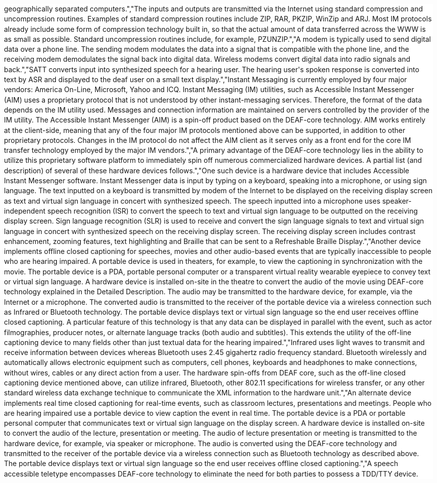 geographically separated computers.","The inputs and outputs are transmitted via the Internet using standard compression and uncompression routines. Examples of standard compression routines include ZIP, RAR, PKZIP, WinZip and ARJ. Most IM protocols already include some form of compression technology built in, so that the actual amount of data transferred across the WWW is as small as possible. Standard uncompression routines include, for example, PZUNZIP.","A modem is typically used to send digital data over a phone line. The sending modem modulates the data into a signal that is compatible with the phone line, and the receiving modem demodulates the signal back into digital data. Wireless modems convert digital data into radio signals and back.","SATT converts input into synthesized speech for a hearing user. The hearing user's spoken response is converted into text by ASR and displayed to the deaf user on a small text display.","Instant Messaging is currently employed by four major vendors: America On-Line, Microsoft, Yahoo and ICQ. Instant Messaging (IM) utilities, such as Accessible Instant Messenger (AIM) uses a proprietary protocol that is not understood by other instant-messaging services. Therefore, the format of the data depends on the IM utility used. Messages and connection information are maintained on servers controlled by the provider of the IM utility. The Accessible Instant Messenger (AIM) is a spin-off product based on the DEAF-core technology. AIM works entirely at the client-side, meaning that any of the four major IM protocols mentioned above can be supported, in addition to other proprietary protocols. Changes in the IM protocol do not affect the AIM client as it serves only as a front end for the core IM transfer technology employed by the major IM vendors.","A primary advantage of the DEAF-core technology lies in the ability to utilize this proprietary software platform to immediately spin off numerous commercialized hardware devices. A partial list (and description) of several of these hardware devices follows.","One such device is a hardware device that includes Accessible Instant Messenger software. Instant Messenger data is input by typing on a keyboard, speaking into a microphone, or using sign language. The text inputted on a keyboard is transmitted by modem of the Internet to be displayed on the receiving display screen as text and virtual sign language in concert with synthesized speech. The speech inputted into a microphone uses speaker-independent speech recognition (ISR) to convert the speech to text and virtual sign language to be outputted on the receiving display screen. Sign language recognition (SLR) is used to receive and convert the sign language signals to text and virtual sign language in concert with synthesized speech on the receiving display screen. The receiving display screen includes contrast enhancement, zooming features, text highlighting and Braille that can be sent to a Refreshable Braille Display.","Another device implements offline closed captioning for speeches, movies and other audio-based events that are typically inaccessible to people who are hearing impaired. A portable device is used in theaters, for example, to view the captioning in synchronization with the movie. The portable device is a PDA, portable personal computer or a transparent virtual reality wearable eyepiece to convey text or virtual sign language. A hardware device is installed on-site in the theatre to convert the audio of the movie using DEAF-core technology explained in the Detailed Description. The audio may be transmitted to the hardware device, for example, via the Internet or a microphone. The converted audio is transmitted to the receiver of the portable device via a wireless connection such as Infrared or Bluetooth technology. The portable device displays text or virtual sign language so the end user receives offline closed captioning. A particular feature of this technology is that any data can be displayed in parallel with the event, such as actor filmographies, producer notes, or alternate language tracks (both audio and subtitles). This extends the utility of the off-line captioning device to many fields other than just textual data for the hearing impaired.","Infrared uses light waves to transmit and receive information between devices whereas Bluetooth uses 2.45 gigahertz radio frequency standard. Bluetooth wirelessly and automatically allows electronic equipment such as computers, cell phones, keyboards and headphones to make connections, without wires, cables or any direct action from a user. The hardware spin-offs from DEAF core, such as the off-line closed captioning device mentioned above, can utilize infrared, Bluetooth, other 802.11 specifications for wireless transfer, or any other standard wireless data exchange technique to communicate the XML information to the hardware unit.","An alternate device implements real time closed captioning for real-time events, such as classroom lectures, presentations and meetings. People who are hearing impaired use a portable device to view caption the event in real time. The portable device is a PDA or portable personal computer that communicates text or virtual sign language on the display screen. A hardware device is installed on-site to convert the audio of the lecture, presentation or meeting. The audio of lecture presentation or meeting is transmitted to the hardware device, for example, via speaker or microphone. The audio is converted using the DEAF-core technology and transmitted to the receiver of the portable device via a wireless connection such as Bluetooth technology as described above. The portable device displays text or virtual sign language so the end user receives offline closed captioning.","A speech accessible teletype encompasses DEAF-core technology to eliminate the need for both parties to possess a TDD\/TTY device.